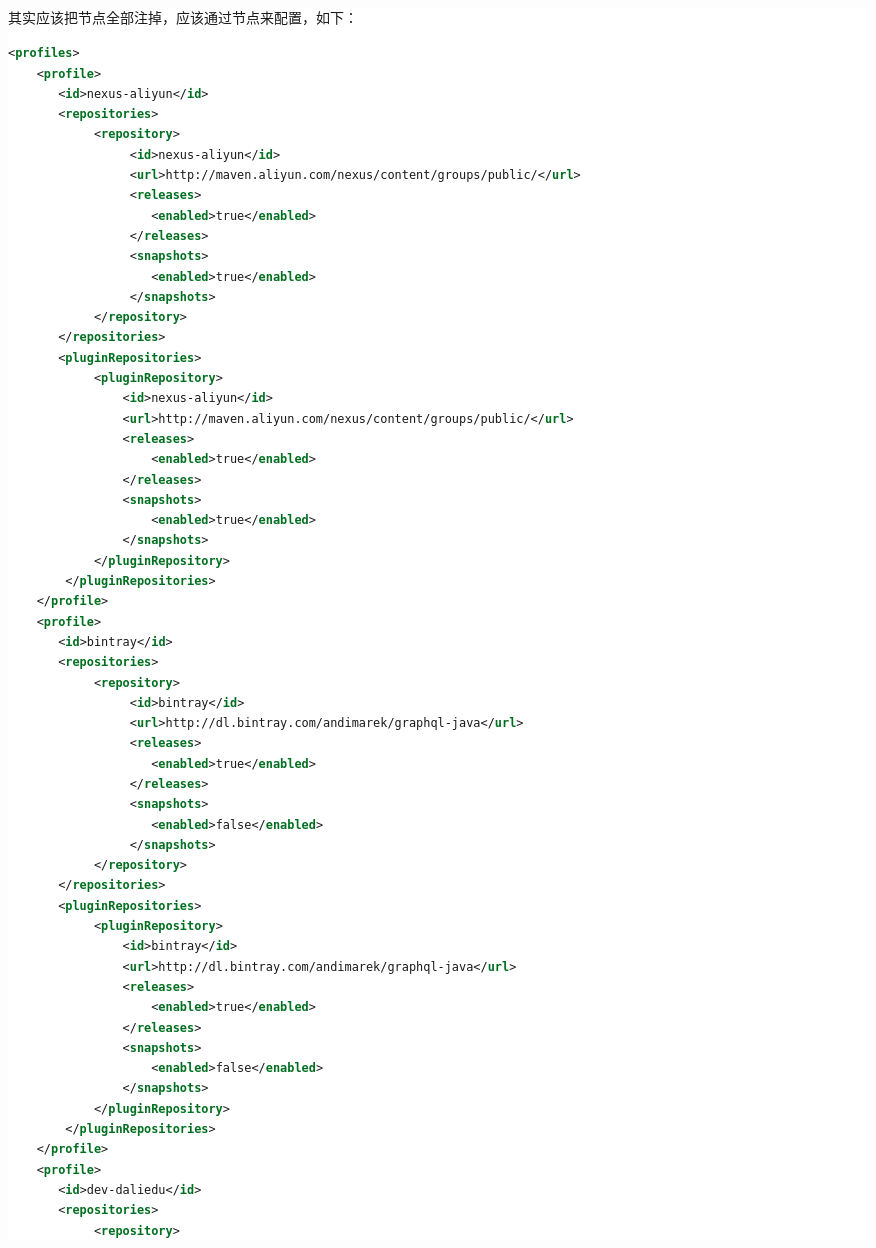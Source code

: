 

其实应该把<mirror></mirror>节点全部注掉，应该通过<profiles>节点来配置，如下：

```xml
<profiles>
    <profile>
       <id>nexus-aliyun</id>
       <repositories>
			<repository>
                 <id>nexus-aliyun</id>
                 <url>http://maven.aliyun.com/nexus/content/groups/public/</url>
                 <releases>
                    <enabled>true</enabled>
                 </releases>
                 <snapshots>
                    <enabled>true</enabled>
                 </snapshots>
            </repository>
       </repositories>           
       <pluginRepositories>
			<pluginRepository>
				<id>nexus-aliyun</id>
				<url>http://maven.aliyun.com/nexus/content/groups/public/</url>
				<releases>
					<enabled>true</enabled>
				</releases>
				<snapshots>
					<enabled>true</enabled>
				</snapshots>
			</pluginRepository>
        </pluginRepositories>
    </profile>
    <profile>
       <id>bintray</id>
       <repositories>
			<repository>
                 <id>bintray</id>
                 <url>http://dl.bintray.com/andimarek/graphql-java</url>
                 <releases>
                    <enabled>true</enabled>
                 </releases>
                 <snapshots>
                    <enabled>false</enabled>
                 </snapshots>
            </repository>
       </repositories>           
       <pluginRepositories>
			<pluginRepository>
				<id>bintray</id>
				<url>http://dl.bintray.com/andimarek/graphql-java</url>
				<releases>
					<enabled>true</enabled>
				</releases>
				<snapshots>
					<enabled>false</enabled>
				</snapshots>
			</pluginRepository>
        </pluginRepositories>
    </profile>
	<profile>
       <id>dev-daliedu</id>
       <repositories>
			<repository>
```